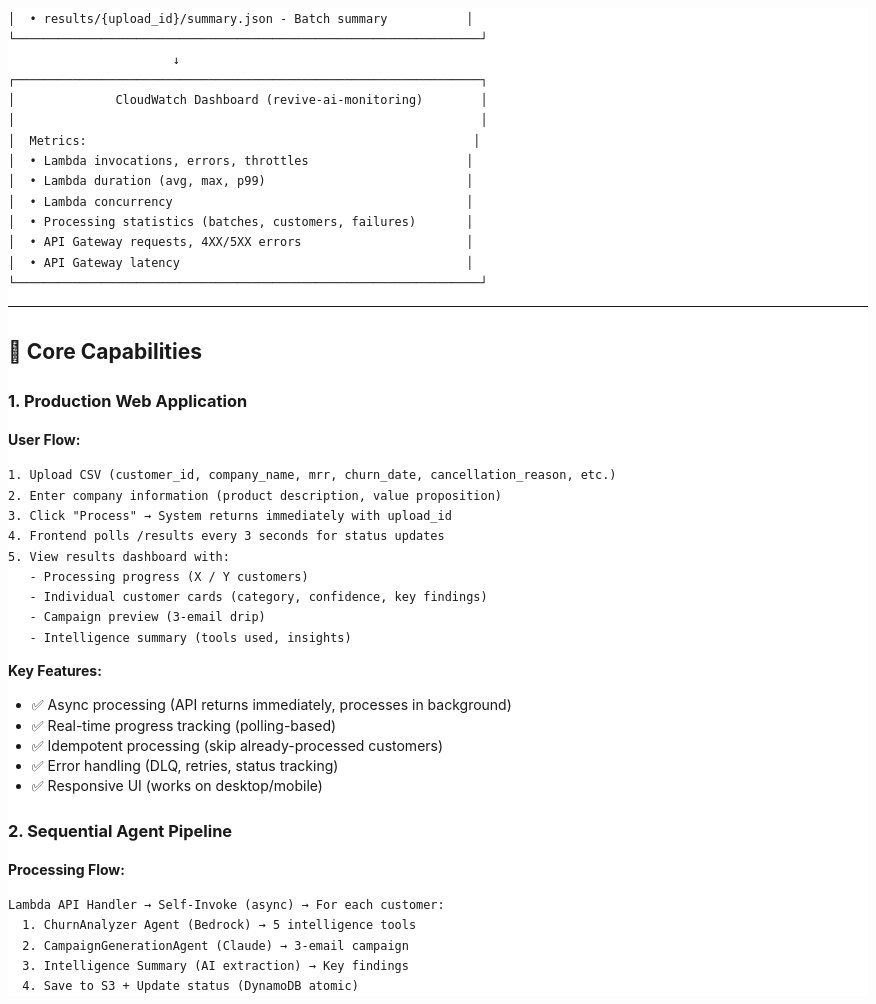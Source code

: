 ```
│  • results/{upload_id}/summary.json - Batch summary           │
└─────────────────────────────────────────────────────────────────┘
                       ↓
┌─────────────────────────────────────────────────────────────────┐
│              CloudWatch Dashboard (revive-ai-monitoring)        │
│                                                                 │
│  Metrics:                                                      │
│  • Lambda invocations, errors, throttles                      │
│  • Lambda duration (avg, max, p99)                            │
│  • Lambda concurrency                                         │
│  • Processing statistics (batches, customers, failures)       │
│  • API Gateway requests, 4XX/5XX errors                       │
│  • API Gateway latency                                        │
└─────────────────────────────────────────────────────────────────┘
```

---

## 🎯 Core Capabilities

### 1. Production Web Application

**User Flow:**
```
1. Upload CSV (customer_id, company_name, mrr, churn_date, cancellation_reason, etc.)
2. Enter company information (product description, value proposition)
3. Click "Process" → System returns immediately with upload_id
4. Frontend polls /results every 3 seconds for status updates
5. View results dashboard with:
   - Processing progress (X / Y customers)
   - Individual customer cards (category, confidence, key findings)
   - Campaign preview (3-email drip)
   - Intelligence summary (tools used, insights)
```

**Key Features:**
- ✅ Async processing (API returns immediately, processes in background)
- ✅ Real-time progress tracking (polling-based)
- ✅ Idempotent processing (skip already-processed customers)
- ✅ Error handling (DLQ, retries, status tracking)
- ✅ Responsive UI (works on desktop/mobile)

### 2. Sequential Agent Pipeline

**Processing Flow:**
```
Lambda API Handler → Self-Invoke (async) → For each customer:
  1. ChurnAnalyzer Agent (Bedrock) → 5 intelligence tools
  2. CampaignGenerationAgent (Claude) → 3-email campaign
  3. Intelligence Summary (AI extraction) → Key findings
  4. Save to S3 + Update status (DynamoDB atomic)
```
